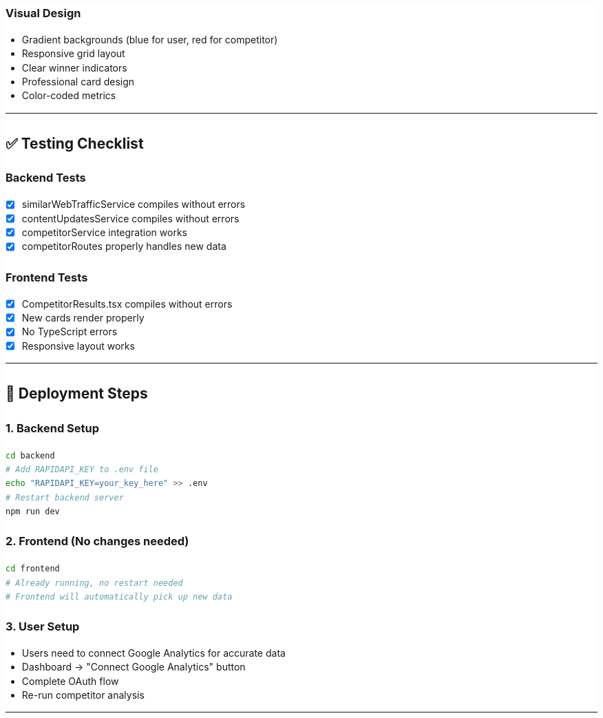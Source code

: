 ### Visual Design
- Gradient backgrounds (blue for user, red for competitor)
- Responsive grid layout
- Clear winner indicators
- Professional card design
- Color-coded metrics

---

## ✅ Testing Checklist

### Backend Tests
- [x] similarWebTrafficService compiles without errors
- [x] contentUpdatesService compiles without errors
- [x] competitorService integration works
- [x] competitorRoutes properly handles new data

### Frontend Tests
- [x] CompetitorResults.tsx compiles without errors
- [x] New cards render properly
- [x] No TypeScript errors
- [x] Responsive layout works

---

## 🚦 Deployment Steps

### 1. Backend Setup
```bash
cd backend
# Add RAPIDAPI_KEY to .env file
echo "RAPIDAPI_KEY=your_key_here" >> .env
# Restart backend server
npm run dev
```

### 2. Frontend (No changes needed)
```bash
cd frontend
# Already running, no restart needed
# Frontend will automatically pick up new data
```

### 3. User Setup
- Users need to connect Google Analytics for accurate data
- Dashboard → "Connect Google Analytics" button
- Complete OAuth flow
- Re-run competitor analysis

---

